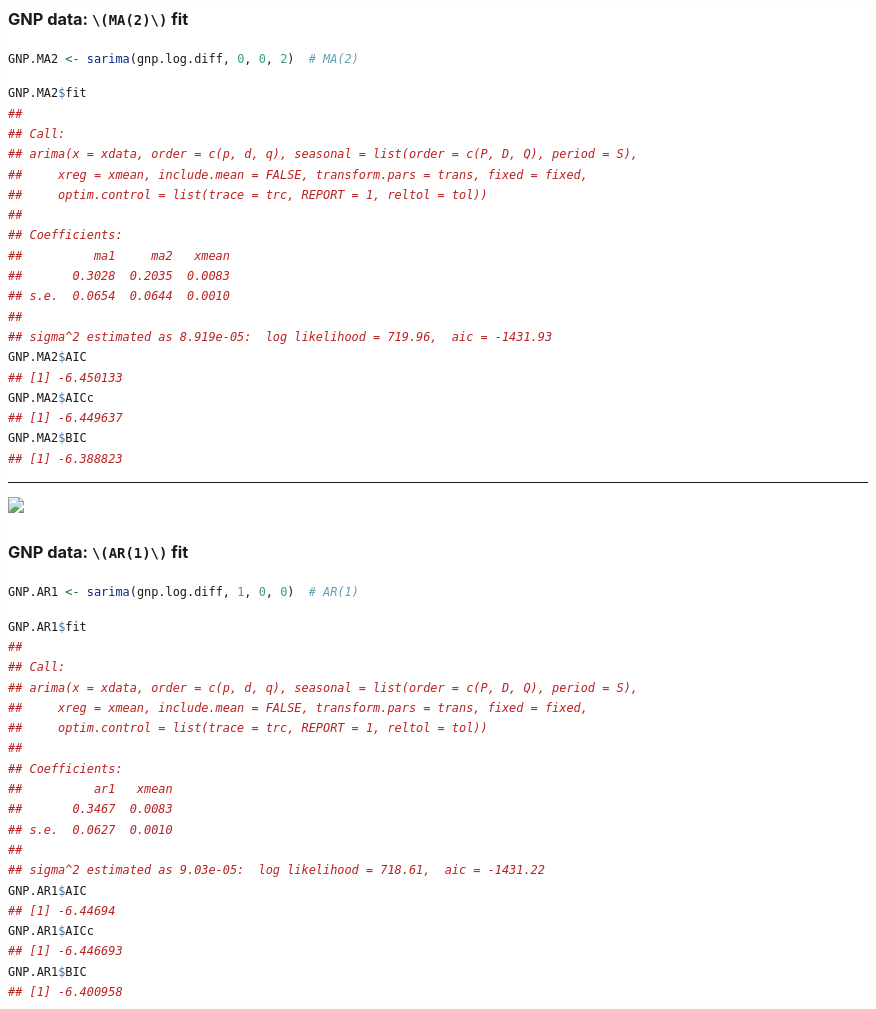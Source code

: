 ### GNP data: `\(MA(2)\)` fit

``` r
GNP.MA2 <- sarima(gnp.log.diff, 0, 0, 2)  # MA(2)
```

``` r
GNP.MA2$fit
## 
## Call:
## arima(x = xdata, order = c(p, d, q), seasonal = list(order = c(P, D, Q), period = S), 
##     xreg = xmean, include.mean = FALSE, transform.pars = trans, fixed = fixed, 
##     optim.control = list(trace = trc, REPORT = 1, reltol = tol))
## 
## Coefficients:
##          ma1     ma2   xmean
##       0.3028  0.2035  0.0083
## s.e.  0.0654  0.0644  0.0010
## 
## sigma^2 estimated as 8.919e-05:  log likelihood = 719.96,  aic = -1431.93
GNP.MA2$AIC
## [1] -6.450133
GNP.MA2$AICc
## [1] -6.449637
GNP.MA2$BIC
## [1] -6.388823
```

------------------------------------------------------------------------

<img src="{{< blogdown/postref >}}index_files/figure-html/GNP-sarima-002-1.png" width="672" />

### GNP data: `\(AR(1)\)` fit

``` r
GNP.AR1 <- sarima(gnp.log.diff, 1, 0, 0)  # AR(1)
```

``` r
GNP.AR1$fit
## 
## Call:
## arima(x = xdata, order = c(p, d, q), seasonal = list(order = c(P, D, Q), period = S), 
##     xreg = xmean, include.mean = FALSE, transform.pars = trans, fixed = fixed, 
##     optim.control = list(trace = trc, REPORT = 1, reltol = tol))
## 
## Coefficients:
##          ar1   xmean
##       0.3467  0.0083
## s.e.  0.0627  0.0010
## 
## sigma^2 estimated as 9.03e-05:  log likelihood = 718.61,  aic = -1431.22
GNP.AR1$AIC
## [1] -6.44694
GNP.AR1$AICc
## [1] -6.446693
GNP.AR1$BIC
## [1] -6.400958
```


[^1]: References: Chapter 3.4, 3.5, 3.7 of Shumway and Stoffer (2017)